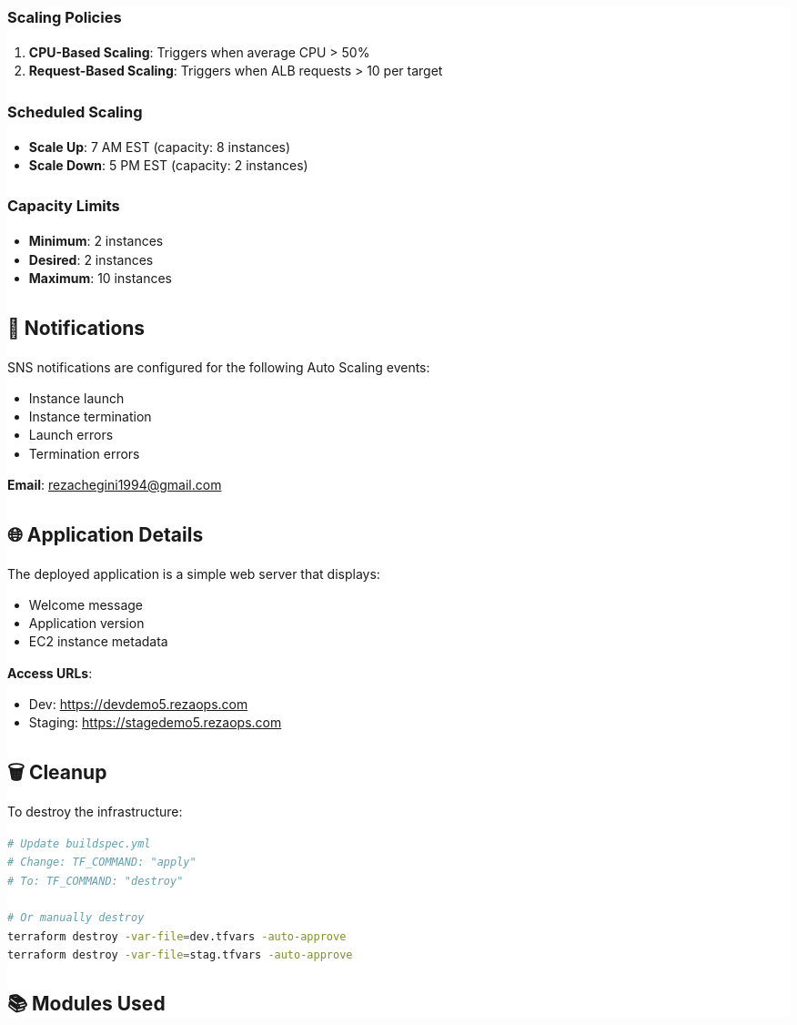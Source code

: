 ### Scaling Policies

1. **CPU-Based Scaling**: Triggers when average CPU > 50%
2. **Request-Based Scaling**: Triggers when ALB requests > 10 per target

### Scheduled Scaling

- **Scale Up**: 7 AM EST (capacity: 8 instances)
- **Scale Down**: 5 PM EST (capacity: 2 instances)

### Capacity Limits

- **Minimum**: 2 instances
- **Desired**: 2 instances
- **Maximum**: 10 instances

## 🔔 Notifications

SNS notifications are configured for the following Auto Scaling events:

- Instance launch
- Instance termination
- Launch errors
- Termination errors

**Email**: rezachegini1994@gmail.com

## 🌐 Application Details

The deployed application is a simple web server that displays:

- Welcome message
- Application version
- EC2 instance metadata

**Access URLs**:
- Dev: https://devdemo5.rezaops.com
- Staging: https://stagedemo5.rezaops.com

## 🗑️ Cleanup

To destroy the infrastructure:

```bash
# Update buildspec.yml
# Change: TF_COMMAND: "apply"
# To: TF_COMMAND: "destroy"

# Or manually destroy
terraform destroy -var-file=dev.tfvars -auto-approve
terraform destroy -var-file=stag.tfvars -auto-approve
```

## 📚 Modules Used
